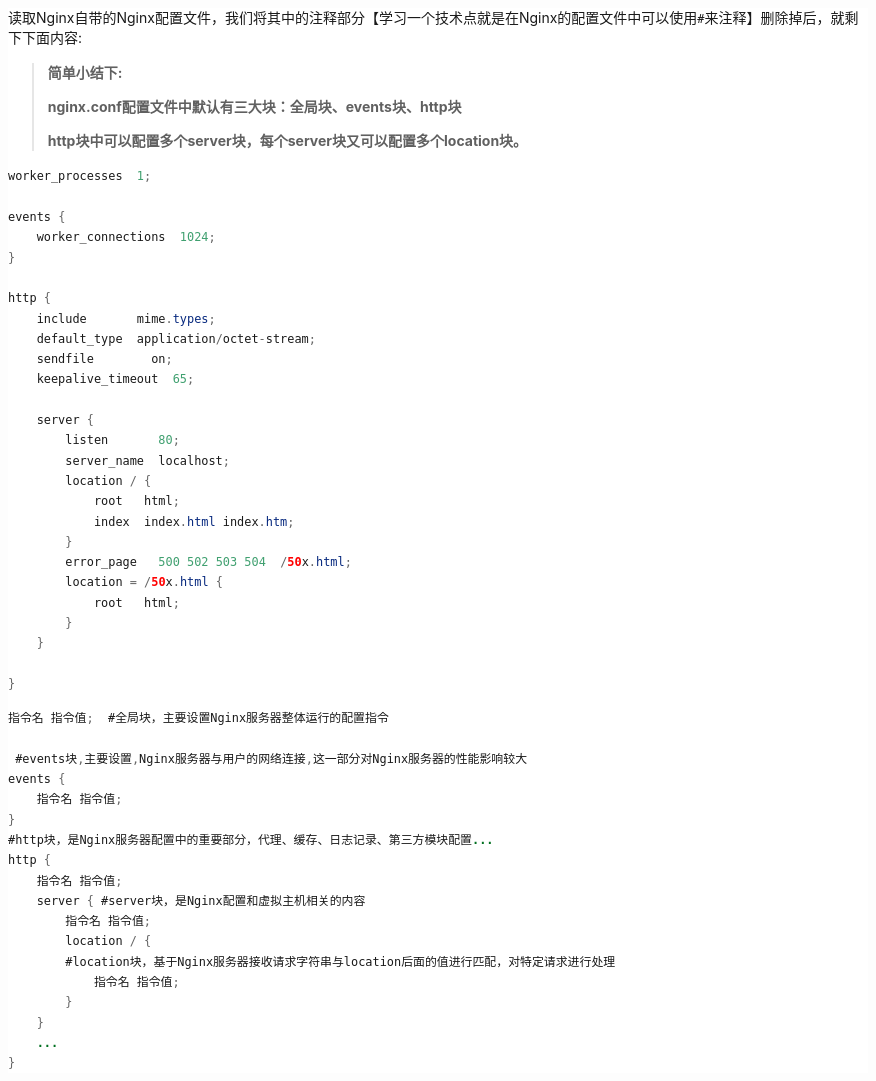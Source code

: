 读取Nginx自带的Nginx配置文件，我们将其中的注释部分【学习一个技术点就是在Nginx的配置文件中可以使用`#`来注释】删除掉后，就剩下下面内容:

> **简单小结下:**
>
> **nginx.conf配置文件中默认有三大块：全局块、events块、http块**
>
> **http块中可以配置多个server块，每个server块又可以配置多个location块。**

```java
worker_processes  1;

events {
    worker_connections  1024;
}

http {
    include       mime.types;
    default_type  application/octet-stream;
    sendfile        on;
    keepalive_timeout  65;

    server {
        listen       80;
        server_name  localhost;
        location / {
            root   html;
            index  index.html index.htm;
        }
        error_page   500 502 503 504  /50x.html;
        location = /50x.html {
            root   html;
        }
    }

}
```



```java
指令名	指令值;  #全局块，主要设置Nginx服务器整体运行的配置指令

 #events块,主要设置,Nginx服务器与用户的网络连接,这一部分对Nginx服务器的性能影响较大
events {	 
    指令名	指令值;
}
#http块，是Nginx服务器配置中的重要部分，代理、缓存、日志记录、第三方模块配置...             
http {		
    指令名	指令值;
    server { #server块，是Nginx配置和虚拟主机相关的内容
        指令名	指令值;
        location / { 
        #location块，基于Nginx服务器接收请求字符串与location后面的值进行匹配，对特定请求进行处理
            指令名	指令值;
        }
    }
	...
}
```
